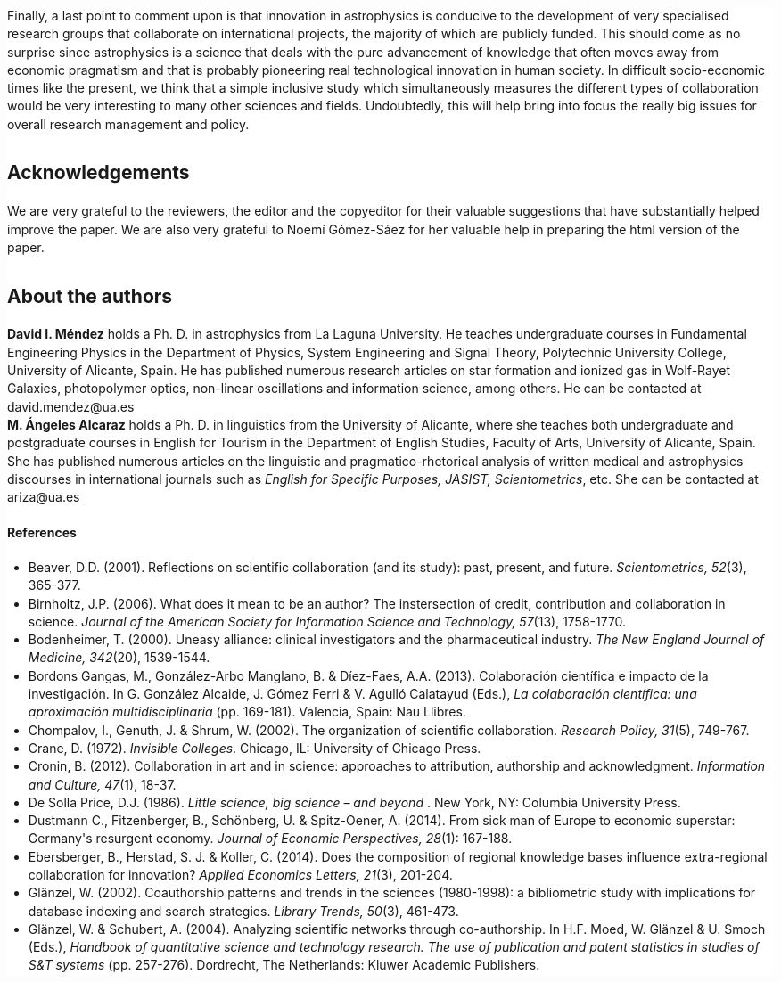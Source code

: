 Finally, a last point to comment upon is that innovation in astrophysics is conducive to the development of very specialised research groups that collaborate on international projects, the majority of which are publicly funded. This should come as no surprise since astrophysics is a science that deals with the pure advancement of knowledge that often moves away from economic pragmatism and that is probably pioneering real technological innovation in human society. In difficult socio-economic times like the present, we think that a simple inclusive study which simultaneously measures the different types of collaboration would be very interesting to many other sciences and fields. Undoubtedly, this will help bring into focus the really big issues for overall research management and policy.

## Acknowledgements

We are very grateful to the reviewers, the editor and the copyeditor for their valuable suggestions that have substantially helped improve the paper. We are also very grateful to Noemí Gómez-Sáez for her valuable help in preparing the html version of the paper.

## About the authors

**David I. Méndez** holds a Ph. D. in astrophysics from La Laguna University. He teaches undergraduate courses in Fundamental Engineering Physics in the Department of Physics, System Engineering and Signal Theory, Polytechnic University College, University of Alicante, Spain. He has published numerous research articles on star formation and ionized gas in Wolf-Rayet Galaxies, photopolymer optics, non-linear oscillations and information science, among others. He can be contacted at [david.mendez@ua.es](mailto:david.mendez@ua.es)  
**M. Ángeles Alcaraz** holds a Ph. D. in linguistics from the University of Alicante, where she teaches both undergraduate and postgraduate courses in English for Tourism in the Department of English Studies, Faculty of Arts, University of Alicante, Spain. She has published numerous articles on the linguistic and pragmatico-rhetorical analysis of written medical and astrophysics discourses in international journals such as _English for Specific Purposes, JASIST, Scientometrics_, etc. She can be contacted at [ariza@ua.es](mailto:ariza@ua.es)

#### References

*   Beaver, D.D. (2001). Reflections on scientific collaboration (and its study): past, present, and future. _Scientometrics, 52_(3), 365-377.
*   Birnholtz, J.P. (2006). What does it mean to be an author? The instersection of credit, contribution and collaboration in science. _Journal of the American Society for Information Science and Technology, 57_(13), 1758-1770.
*   Bodenheimer, T. (2000). Uneasy alliance: clinical investigators and the pharmaceutical industry. _The New England Journal of Medicine, 342_(20), 1539-1544.
*   Bordons Gangas, M., González-Arbo Manglano, B. & Díez-Faes, A.A. (2013). Colaboración científica e impacto de la investigación. In G. González Alcaide, J. Gómez Ferri & V. Agulló Calatayud (Eds.), _La colaboración científica: una aproximación multidisciplinaria_ (pp. 169-181). Valencia, Spain: Nau Llibres.
*   Chompalov, I., Genuth, J. & Shrum, W. (2002). The organization of scientific collaboration. _Research Policy, 31_(5), 749-767.
*   Crane, D. (1972). _Invisible Colleges_. Chicago, IL: University of Chicago Press.
*   Cronin, B. (2012). Collaboration in art and in science: approaches to attribution, authorship and acknowledgment. _Information and Culture, 47_(1), 18-37.
*   De Solla Price, D.J. (1986). _Little science, big science – and beyond_ . New York, NY: Columbia University Press.
*   Dustmann C., Fitzenberger, B., Schönberg, U. & Spitz-Oener, A. (2014). From sick man of Europe to economic superstar: Germany's resurgent economy. _Journal of Economic Perspectives, 28_(1): 167-188.
*   Ebersberger, B., Herstad, S. J. & Koller, C. (2014). Does the composition of regional knowledge bases influence extra-regional collaboration for innovation? _Applied Economics Letters, 21_(3), 201-204.
*   Glänzel, W. (2002). Coauthorship patterns and trends in the sciences (1980-1998): a bibliometric study with implications for database indexing and search strategies. _Library Trends, 50_(3), 461-473.
*   Glänzel, W. & Schubert, A. (2004). Analyzing scientific networks through co-authorship. In H.F. Moed, W. Glänzel & U. Smoch (Eds.), _Handbook of quantitative science and technology research. The use of publication and patent statistics in studies of S&T systems_ (pp. 257-276). Dordrecht, The Netherlands: Kluwer Academic Publishers.